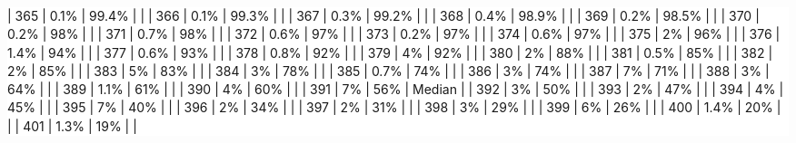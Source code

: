 | 365 | 0.1% | 99.4% |  |
| 366 | 0.1% | 99.3% |  |
| 367 | 0.3% | 99.2% |  |
| 368 | 0.4% | 98.9% |  |
| 369 | 0.2% | 98.5% |  |
| 370 | 0.2% | 98% |  |
| 371 | 0.7% | 98% |  |
| 372 | 0.6% | 97% |  |
| 373 | 0.2% | 97% |  |
| 374 | 0.6% | 97% |  |
| 375 | 2% | 96% |  |
| 376 | 1.4% | 94% |  |
| 377 | 0.6% | 93% |  |
| 378 | 0.8% | 92% |  |
| 379 | 4% | 92% |  |
| 380 | 2% | 88% |  |
| 381 | 0.5% | 85% |  |
| 382 | 2% | 85% |  |
| 383 | 5% | 83% |  |
| 384 | 3% | 78% |  |
| 385 | 0.7% | 74% |  |
| 386 | 3% | 74% |  |
| 387 | 7% | 71% |  |
| 388 | 3% | 64% |  |
| 389 | 1.1% | 61% |  |
| 390 | 4% | 60% |  |
| 391 | 7% | 56% | Median |
| 392 | 3% | 50% |  |
| 393 | 2% | 47% |  |
| 394 | 4% | 45% |  |
| 395 | 7% | 40% |  |
| 396 | 2% | 34% |  |
| 397 | 2% | 31% |  |
| 398 | 3% | 29% |  |
| 399 | 6% | 26% |  |
| 400 | 1.4% | 20% |  |
| 401 | 1.3% | 19% |  |